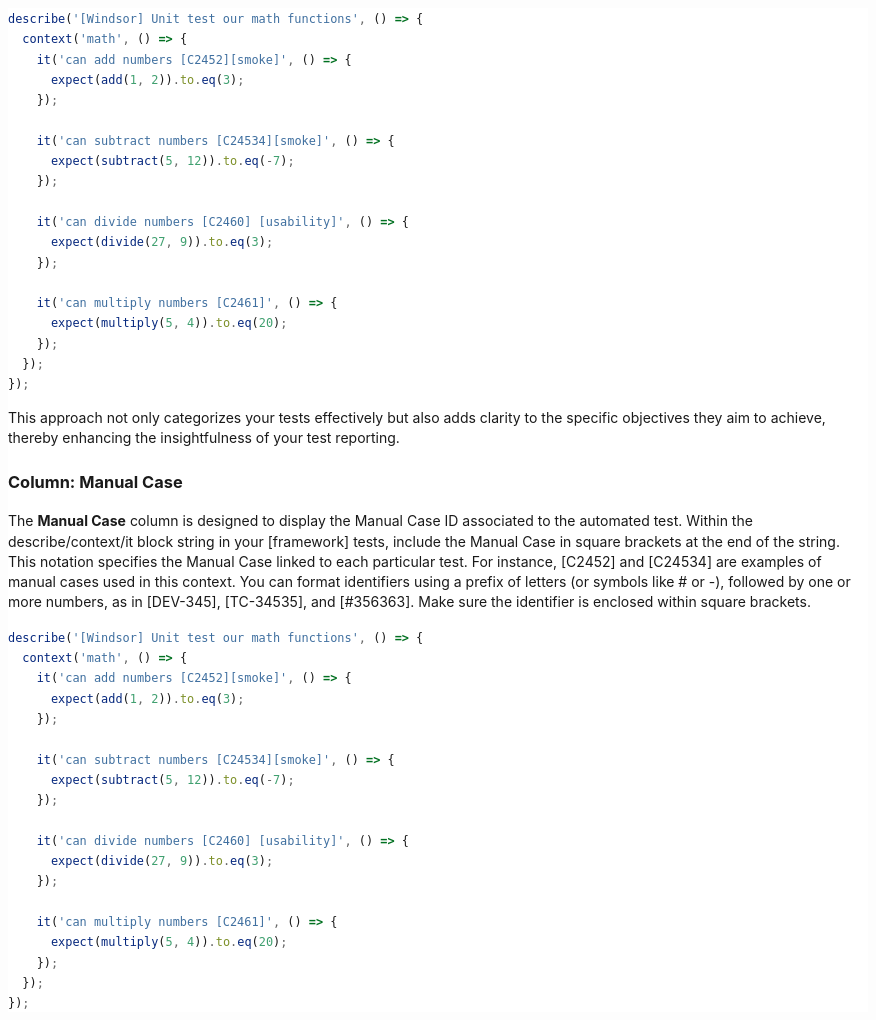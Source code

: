 ```js
describe('[Windsor] Unit test our math functions', () => {
  context('math', () => {
    it('can add numbers [C2452][smoke]', () => {
      expect(add(1, 2)).to.eq(3);
    });

    it('can subtract numbers [C24534][smoke]', () => {
      expect(subtract(5, 12)).to.eq(-7);
    });

    it('can divide numbers [C2460] [usability]', () => {
      expect(divide(27, 9)).to.eq(3);
    });

    it('can multiply numbers [C2461]', () => {
      expect(multiply(5, 4)).to.eq(20);
    });
  });
});
```

This approach not only categorizes your tests effectively but also adds clarity to the specific objectives they aim to achieve, thereby enhancing the insightfulness of your test reporting.

### Column: Manual Case

The **Manual Case** column is designed to display the Manual Case ID associated to the automated test. Within the describe/context/it block string in your [framework] tests, include the Manual Case in square brackets at the end of the string. This notation specifies the Manual Case linked to each particular test. For instance, [C2452] and [C24534] are examples of manual cases used in this context. You can format identifiers using a prefix of letters (or symbols like # or -), followed by one or more numbers, as in [DEV-345], [TC-34535], and [#356363]. Make sure the identifier is enclosed within square brackets.

```js
describe('[Windsor] Unit test our math functions', () => {
  context('math', () => {
    it('can add numbers [C2452][smoke]', () => {
      expect(add(1, 2)).to.eq(3);
    });

    it('can subtract numbers [C24534][smoke]', () => {
      expect(subtract(5, 12)).to.eq(-7);
    });

    it('can divide numbers [C2460] [usability]', () => {
      expect(divide(27, 9)).to.eq(3);
    });

    it('can multiply numbers [C2461]', () => {
      expect(multiply(5, 4)).to.eq(20);
    });
  });
});
```
